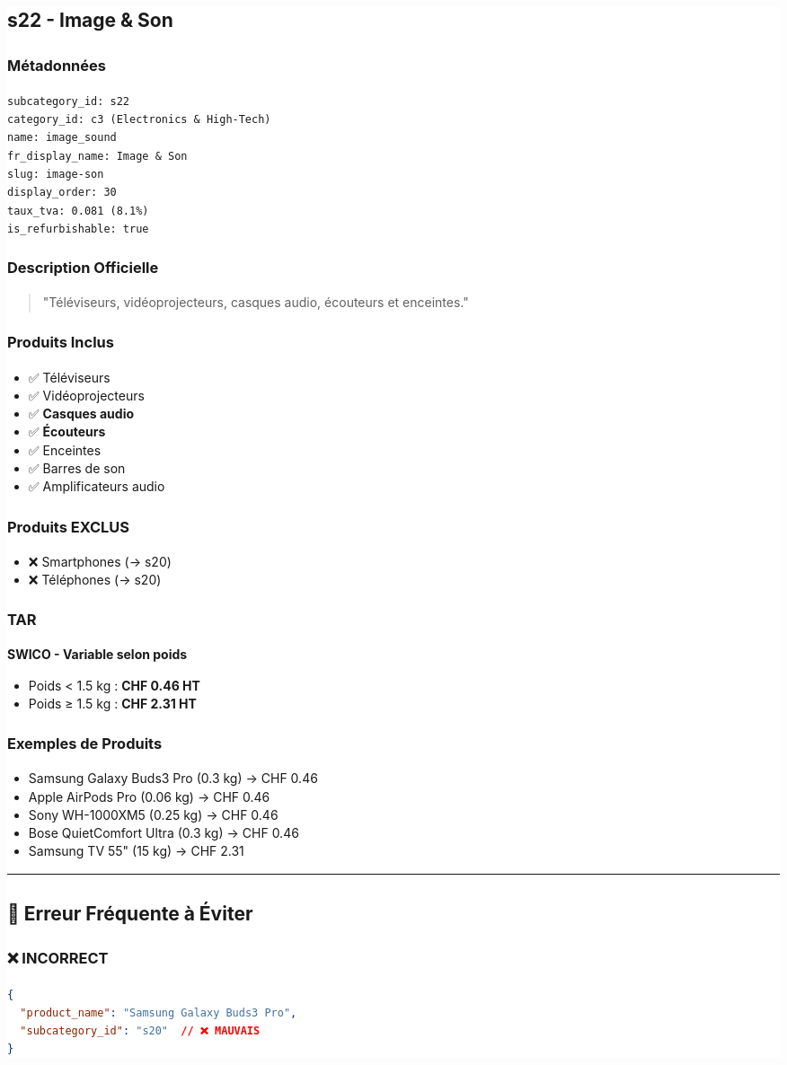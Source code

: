 ## s22 - Image & Son

### Métadonnées
```
subcategory_id: s22
category_id: c3 (Electronics & High-Tech)
name: image_sound
fr_display_name: Image & Son
slug: image-son
display_order: 30
taux_tva: 0.081 (8.1%)
is_refurbishable: true
```

### Description Officielle
> "Téléviseurs, vidéoprojecteurs, casques audio, écouteurs et enceintes."

### Produits Inclus
- ✅ Téléviseurs
- ✅ Vidéoprojecteurs
- ✅ **Casques audio**
- ✅ **Écouteurs**
- ✅ Enceintes
- ✅ Barres de son
- ✅ Amplificateurs audio

### Produits EXCLUS
- ❌ Smartphones (→ s20)
- ❌ Téléphones (→ s20)

### TAR
**SWICO - Variable selon poids**
- Poids < 1.5 kg : **CHF 0.46 HT**
- Poids ≥ 1.5 kg : **CHF 2.31 HT**

### Exemples de Produits
- Samsung Galaxy Buds3 Pro (0.3 kg) → CHF 0.46
- Apple AirPods Pro (0.06 kg) → CHF 0.46
- Sony WH-1000XM5 (0.25 kg) → CHF 0.46
- Bose QuietComfort Ultra (0.3 kg) → CHF 0.46
- Samsung TV 55" (15 kg) → CHF 2.31

---

## 🚨 Erreur Fréquente à Éviter

### ❌ INCORRECT
```json
{
  "product_name": "Samsung Galaxy Buds3 Pro",
  "subcategory_id": "s20"  // ❌ MAUVAIS
}
```
